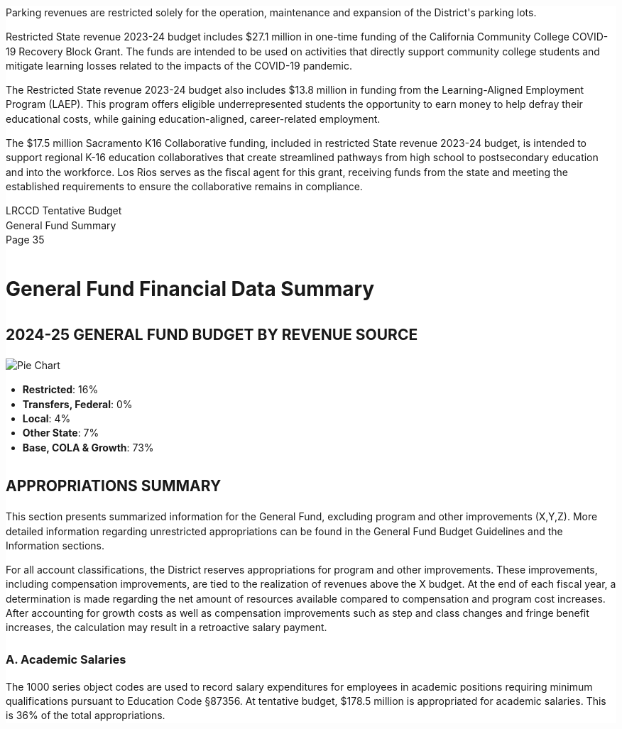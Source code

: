 Parking revenues are restricted solely for the operation, maintenance and expansion of the District's parking lots.

Restricted State revenue 2023-24 budget includes $27.1 million in one-time funding of the California Community College COVID-19 Recovery Block Grant. The funds are intended to be used on activities that directly support community college students and mitigate learning losses related to the impacts of the COVID-19 pandemic.

The Restricted State revenue 2023-24 budget also includes $13.8 million in funding from the Learning-Aligned Employment Program (LAEP). This program offers eligible underrepresented students the opportunity to earn money to help defray their educational costs, while gaining education-aligned, career-related employment.

The $17.5 million Sacramento K16 Collaborative funding, included in restricted State revenue 2023-24 budget, is intended to support regional K-16 education collaboratives that create streamlined pathways from high school to postsecondary education and into the workforce. Los Rios serves as the fiscal agent for this grant, receiving funds from the state and meeting the established requirements to ensure the collaborative remains in compliance.

LRCCD Tentative Budget  
General Fund Summary  
Page 35

# General Fund Financial Data Summary

## 2024-25 GENERAL FUND BUDGET BY REVENUE SOURCE
![Pie Chart](https://via.placeholder.com/150)  
- **Restricted**: 16%  
- **Transfers, Federal**: 0%  
- **Local**: 4%  
- **Other State**: 7%  
- **Base, COLA & Growth**: 73%  

## APPROPRIATIONS SUMMARY
This section presents summarized information for the General Fund, excluding program and other improvements (X,Y,Z). More detailed information regarding unrestricted appropriations can be found in the General Fund Budget Guidelines and the Information sections.

For all account classifications, the District reserves appropriations for program and other improvements. These improvements, including compensation improvements, are tied to the realization of revenues above the X budget. At the end of each fiscal year, a determination is made regarding the net amount of resources available compared to compensation and program cost increases. After accounting for growth costs as well as compensation improvements such as step and class changes and fringe benefit increases, the calculation may result in a retroactive salary payment.

### A. Academic Salaries
The 1000 series object codes are used to record salary expenditures for employees in academic positions requiring minimum qualifications pursuant to Education Code §87356. At tentative budget, $178.5 million is appropriated for academic salaries. This is 36% of the total appropriations.
